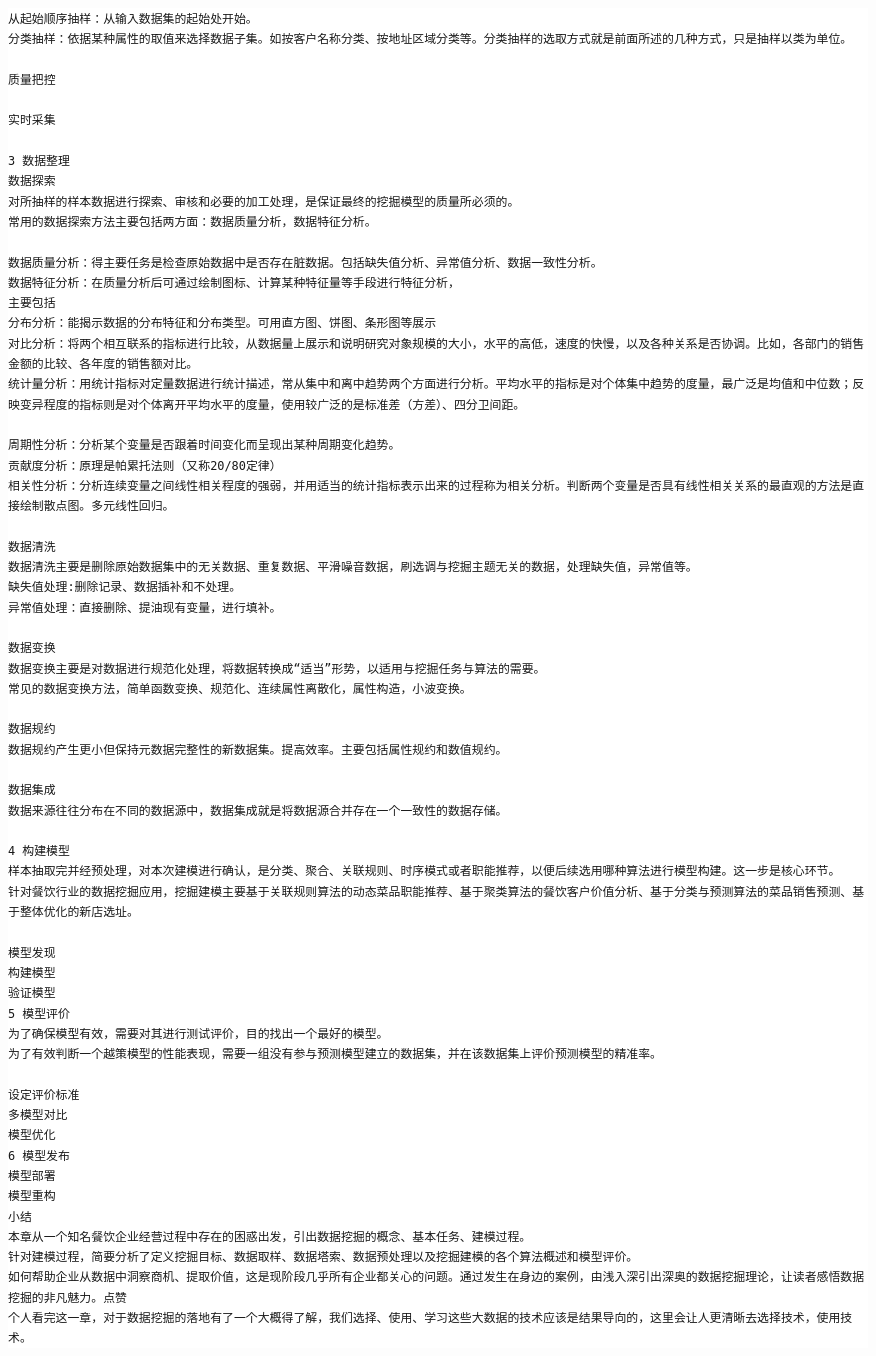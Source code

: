 ```
从起始顺序抽样：从输入数据集的起始处开始。
分类抽样：依据某种属性的取值来选择数据子集。如按客户名称分类、按地址区域分类等。分类抽样的选取方式就是前面所述的几种方式，只是抽样以类为单位。

质量把控

实时采集

3 数据整理
数据探索
对所抽样的样本数据进行探索、审核和必要的加工处理，是保证最终的挖掘模型的质量所必须的。
常用的数据探索方法主要包括两方面：数据质量分析，数据特征分析。

数据质量分析：得主要任务是检查原始数据中是否存在脏数据。包括缺失值分析、异常值分析、数据一致性分析。
数据特征分析：在质量分析后可通过绘制图标、计算某种特征量等手段进行特征分析，
主要包括
分布分析：能揭示数据的分布特征和分布类型。可用直方图、饼图、条形图等展示
对比分析：将两个相互联系的指标进行比较，从数据量上展示和说明研究对象规模的大小，水平的高低，速度的快慢，以及各种关系是否协调。比如，各部门的销售金额的比较、各年度的销售额对比。
统计量分析：用统计指标对定量数据进行统计描述，常从集中和离中趋势两个方面进行分析。平均水平的指标是对个体集中趋势的度量，最广泛是均值和中位数；反映变异程度的指标则是对个体离开平均水平的度量，使用较广泛的是标准差（方差）、四分卫间距。

周期性分析：分析某个变量是否跟着时间变化而呈现出某种周期变化趋势。
贡献度分析：原理是帕累托法则（又称20/80定律）
相关性分析：分析连续变量之间线性相关程度的强弱，并用适当的统计指标表示出来的过程称为相关分析。判断两个变量是否具有线性相关关系的最直观的方法是直接绘制散点图。多元线性回归。

数据清洗
数据清洗主要是删除原始数据集中的无关数据、重复数据、平滑噪音数据，刷选调与挖掘主题无关的数据，处理缺失值，异常值等。
缺失值处理:删除记录、数据插补和不处理。
异常值处理：直接删除、提油现有变量，进行填补。

数据变换
数据变换主要是对数据进行规范化处理，将数据转换成“适当”形势，以适用与挖掘任务与算法的需要。
常见的数据变换方法，简单函数变换、规范化、连续属性离散化，属性构造，小波变换。

数据规约
数据规约产生更小但保持元数据完整性的新数据集。提高效率。主要包括属性规约和数值规约。

数据集成
数据来源往往分布在不同的数据源中，数据集成就是将数据源合并存在一个一致性的数据存储。

4 构建模型
样本抽取完并经预处理，对本次建模进行确认，是分类、聚合、关联规则、时序模式或者职能推荐，以便后续选用哪种算法进行模型构建。这一步是核心环节。
针对餐饮行业的数据挖掘应用，挖掘建模主要基于关联规则算法的动态菜品职能推荐、基于聚类算法的餐饮客户价值分析、基于分类与预测算法的菜品销售预测、基于整体优化的新店选址。

模型发现
构建模型
验证模型
5 模型评价
为了确保模型有效，需要对其进行测试评价，目的找出一个最好的模型。
为了有效判断一个越策模型的性能表现，需要一组没有参与预测模型建立的数据集，并在该数据集上评价预测模型的精准率。

设定评价标准
多模型对比
模型优化
6 模型发布
模型部署
模型重构
小结
本章从一个知名餐饮企业经营过程中存在的困惑出发，引出数据挖掘的概念、基本任务、建模过程。
针对建模过程，简要分析了定义挖掘目标、数据取样、数据塔索、数据预处理以及挖掘建模的各个算法概述和模型评价。
如何帮助企业从数据中洞察商机、提取价值，这是现阶段几乎所有企业都关心的问题。通过发生在身边的案例，由浅入深引出深奥的数据挖掘理论，让读者感悟数据挖掘的非凡魅力。点赞
个人看完这一章，对于数据挖掘的落地有了一个大概得了解，我们选择、使用、学习这些大数据的技术应该是结果导向的，这里会让人更清晰去选择技术，使用技术。
```
